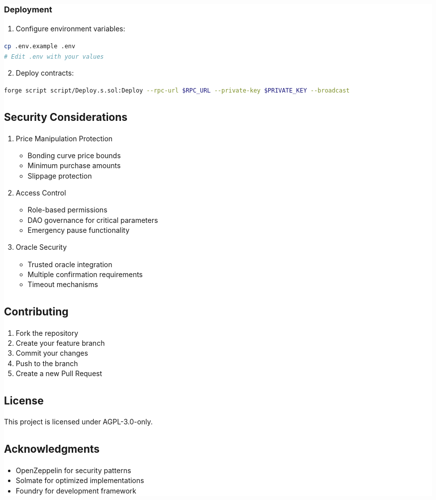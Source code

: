 ### Deployment

1. Configure environment variables:
```bash
cp .env.example .env
# Edit .env with your values
```

2. Deploy contracts:
```bash
forge script script/Deploy.s.sol:Deploy --rpc-url $RPC_URL --private-key $PRIVATE_KEY --broadcast
```

## Security Considerations

1. Price Manipulation Protection
   - Bonding curve price bounds
   - Minimum purchase amounts
   - Slippage protection

2. Access Control
   - Role-based permissions
   - DAO governance for critical parameters
   - Emergency pause functionality

3. Oracle Security
   - Trusted oracle integration
   - Multiple confirmation requirements
   - Timeout mechanisms

## Contributing

1. Fork the repository
2. Create your feature branch
3. Commit your changes
4. Push to the branch
5. Create a new Pull Request

## License

This project is licensed under AGPL-3.0-only.

## Acknowledgments

- OpenZeppelin for security patterns
- Solmate for optimized implementations
- Foundry for development framework 